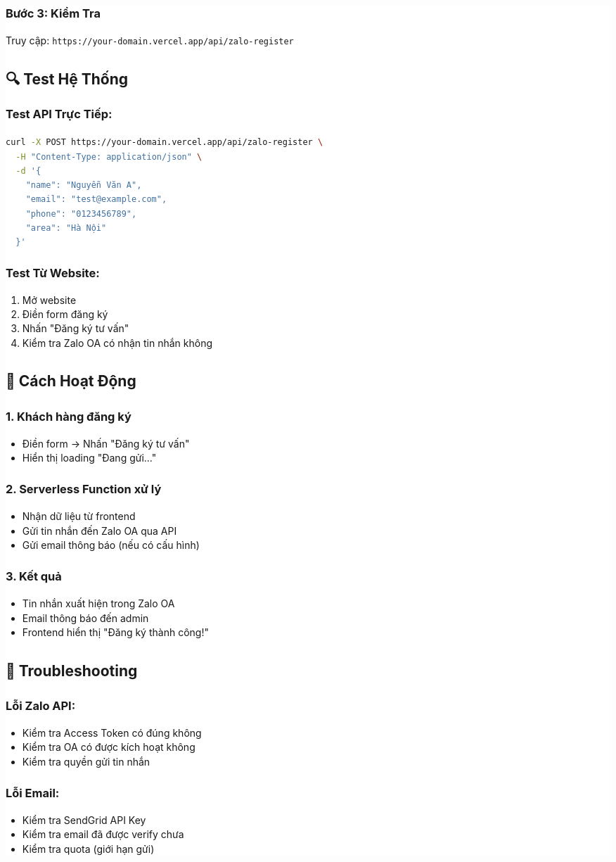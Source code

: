 ### Bước 3: Kiểm Tra
Truy cập: `https://your-domain.vercel.app/api/zalo-register`

## 🔍 Test Hệ Thống

### Test API Trực Tiếp:
```bash
curl -X POST https://your-domain.vercel.app/api/zalo-register \
  -H "Content-Type: application/json" \
  -d '{
    "name": "Nguyễn Văn A",
    "email": "test@example.com",
    "phone": "0123456789",
    "area": "Hà Nội"
  }'
```

### Test Từ Website:
1. Mở website
2. Điền form đăng ký
3. Nhấn "Đăng ký tư vấn"
4. Kiểm tra Zalo OA có nhận tin nhắn không

## 📱 Cách Hoạt Động

### 1. Khách hàng đăng ký
- Điền form → Nhấn "Đăng ký tư vấn"
- Hiển thị loading "Đang gửi..."

### 2. Serverless Function xử lý
- Nhận dữ liệu từ frontend
- Gửi tin nhắn đến Zalo OA qua API
- Gửi email thông báo (nếu có cấu hình)

### 3. Kết quả
- Tin nhắn xuất hiện trong Zalo OA
- Email thông báo đến admin
- Frontend hiển thị "Đăng ký thành công!"

## 🐛 Troubleshooting

### Lỗi Zalo API:
- Kiểm tra Access Token có đúng không
- Kiểm tra OA có được kích hoạt không
- Kiểm tra quyền gửi tin nhắn

### Lỗi Email:
- Kiểm tra SendGrid API Key
- Kiểm tra email đã được verify chưa
- Kiểm tra quota (giới hạn gửi)
